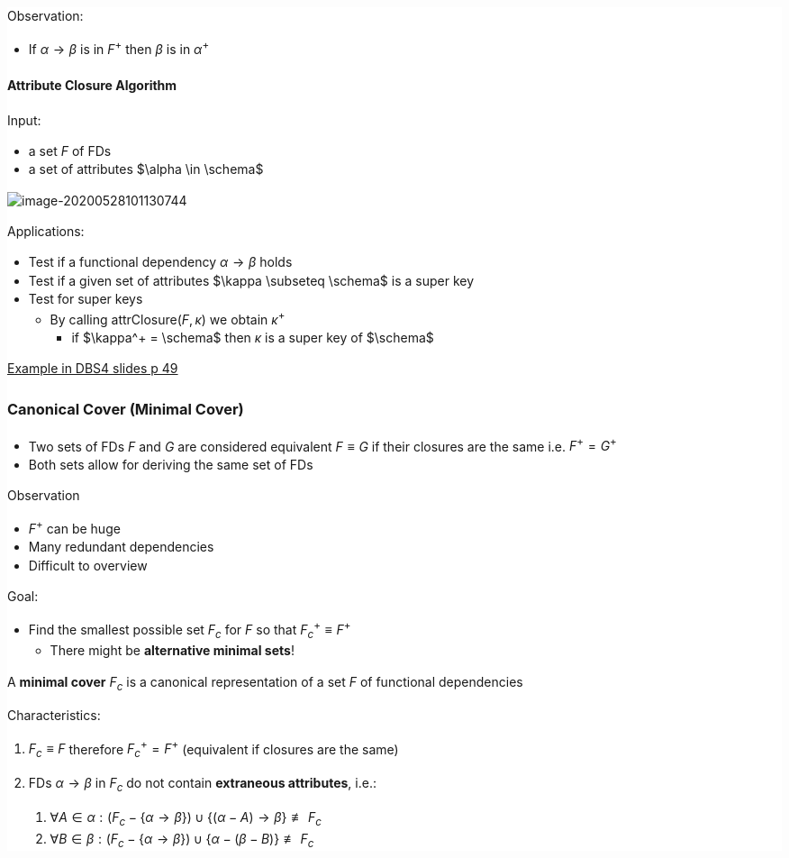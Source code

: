 Observation:

* If $\alpha\to \beta$ is in $F^+$ then $\beta$ is in $\alpha^+$



#### Attribute Closure Algorithm

Input:

* a set $F$ of FDs
* a set of attributes $\alpha \in \schema$



![image-20200528101130744](images/04-relational-database-theory/image-20200528101130744.png)



Applications:

* Test if a functional dependency $\alpha \to \beta$ holds
* Test if a given set of attributes $\kappa \subseteq \schema$ is a super key
* Test for super keys
    * By calling attrClosure($F, \kappa$) we obtain $\kappa^+$
        * if $\kappa^+ = \schema$ then $\kappa$ is a super key of $\schema$



[Example in DBS4 slides p 49](https://www.moodle.aau.dk/pluginfile.php/1979144/mod_resource/content/0/DBS-norm-csj-2.pdf#page=49)



### Canonical Cover (Minimal Cover)

* Two sets of FDs $F$ and $G$ are considered equivalent $F \equiv G$ if their closures are the same i.e. $F^+ = G^+$
* Both sets allow for deriving the same set of FDs

Observation

* $F^+$ can be huge
* Many redundant dependencies
* Difficult to overview

Goal:

* Find the smallest possible set $F_c$ for $F$ so that $F^+_c \equiv F^+$
    * There might be **alternative minimal sets**!





A **minimal cover** $F_c$ is a canonical representation of a set $F$ of functional dependencies

Characteristics:

1. $F_c \equiv F$ therefore $F_c^+ = F^+$ (equivalent if closures are the same)

2. FDs $\alpha \to \beta$ in $F_c$ do not contain **extraneous attributes**, i.e.:

    1. $\forall A \in \alpha:(F_c - \{\alpha \to \beta\})\cup \{(\alpha - A) \to \beta\} \not\equiv F_c$
    2. $\forall B \in \beta:(F_c - \{\alpha \to \beta\})\cup \{\alpha - (\beta - B)\} \not\equiv F_c$

